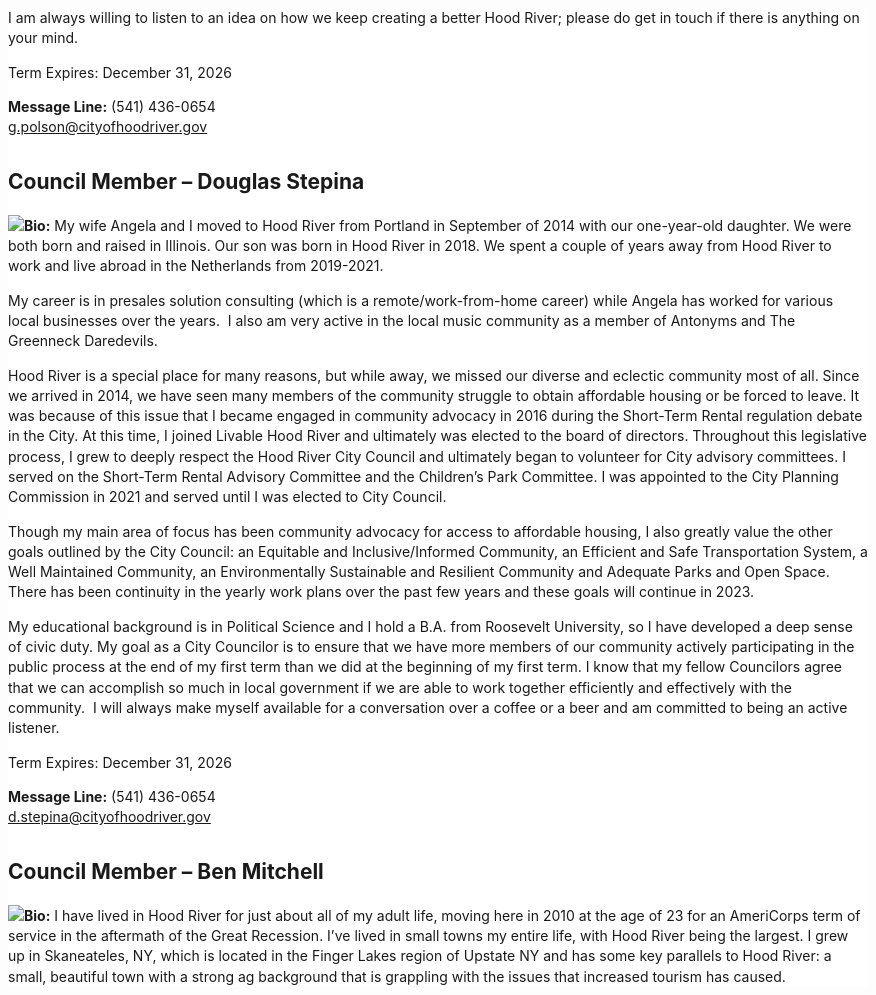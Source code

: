 I am always willing to listen to an idea on how we keep creating a better Hood River; please do get in touch if there is anything on your mind.

Term Expires: December 31, 2026

**Message Line:** (541) 436-0654  
[g.polson@cityofhoodriver.gov](mailto:g.polson@cityofhoodriver.gov)

## Council Member – Douglas Stepina

**![](https://cityofhoodriver.gov/wp-content/uploads/2025/01/Doug-Square-1-scaled.jpg)Bio:** My wife Angela and I moved to Hood River from Portland in September of 2014 with our one-year-old daughter. We were both born and raised in Illinois. Our son was born in Hood River in 2018. We spent a couple of years away from Hood River to work and live abroad in the Netherlands from 2019-2021.

My career is in presales solution consulting (which is a remote/work-from-home career) while Angela has worked for various local businesses over the years.  I also am very active in the local music community as a member of Antonyms and The Greenneck Daredevils.

Hood River is a special place for many reasons, but while away, we missed our diverse and eclectic community most of all. Since we arrived in 2014, we have seen many members of the community struggle to obtain affordable housing or be forced to leave. It was because of this issue that I became engaged in community advocacy in 2016 during the Short-Term Rental regulation debate in the City. At this time, I joined Livable Hood River and ultimately was elected to the board of directors. Throughout this legislative process, I grew to deeply respect the Hood River City Council and ultimately began to volunteer for City advisory committees. I served on the Short-Term Rental Advisory Committee and the Children’s Park Committee. I was appointed to the City Planning Commission in 2021 and served until I was elected to City Council.

Though my main area of focus has been community advocacy for access to affordable housing, I also greatly value the other goals outlined by the City Council: an Equitable and Inclusive/Informed Community, an Efficient and Safe Transportation System, a Well Maintained Community, an Environmentally Sustainable and Resilient Community and Adequate Parks and Open Space. There has been continuity in the yearly work plans over the past few years and these goals will continue in 2023.

My educational background is in Political Science and I hold a B.A. from Roosevelt University, so I have developed a deep sense of civic duty. My goal as a City Councilor is to ensure that we have more members of our community actively participating in the public process at the end of my first term than we did at the beginning of my first term. I know that my fellow Councilors agree that we can accomplish so much in local government if we are able to work together efficiently and effectively with the community.  I will always make myself available for a conversation over a coffee or a beer and am committed to being an active listener.

Term Expires: December 31, 2026

**Message Line:** (541) 436-0654  
[d.stepina@cityofhoodriver.gov](https://cityofhoodriver.gov/administration/city-council/meet-the-hood-river-city-council/d.stepina@cityofhoodriver.gov)

## Council Member – Ben Mitchell

**![](https://cityofhoodriver.gov/wp-content/uploads/2024/08/Mitchell_edited_square-1.jpg)Bio:** I have lived in Hood River for just about all of my adult life, moving here in 2010 at the age of 23 for an AmeriCorps term of service in the aftermath of the Great Recession. I’ve lived in small towns my entire life, with Hood River being the largest. I grew up in Skaneateles, NY, which is located in the Finger Lakes region of Upstate NY and has some key parallels to Hood River: a small, beautiful town with a strong ag background that is grappling with the issues that increased tourism has caused.
